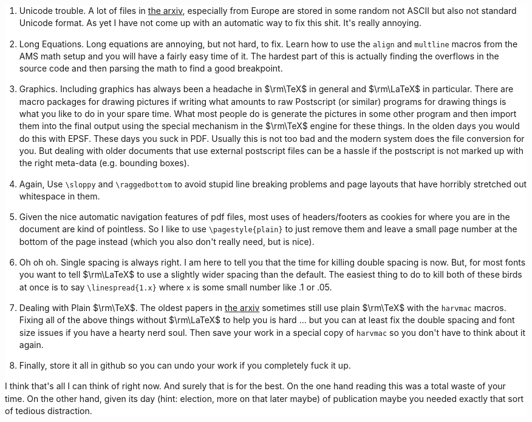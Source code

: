 1. Unicode trouble. A lot of files in <a href="https://arxiv.org">the arxiv</a>, especially from Europe are stored in some random not ASCII but also not standard Unicode format. As yet I have not come up with an automatic way to fix this shit. It's really annoying.

1. Long Equations. Long equations are annoying, but not hard, to fix. Learn how to use the `align` and `multline` macros from the AMS math setup and you will have a fairly easy time of it. The hardest part of this is actually finding the overflows in the source code and then parsing the math to find a good breakpoint.

1. Graphics. Including graphics has always been a headache in $\rm\TeX$ in general and $\rm\LaTeX$ in particular. There are macro packages for drawing pictures if writing what amounts to raw Postscript (or similar) programs for drawing things is what you like to do in your spare time. What most people do is generate the pictures in some other program and then import them into the final output using the special mechanism in the $\rm\TeX$ engine for these things. In the olden days you would do this with EPSF. These days you suck in PDF. Usually this is not too bad and the modern system does the file conversion for you. But dealing with older documents that use external postscript files can be a hassle if the postscript is not marked up with the right meta-data (e.g. bounding boxes).

1. Again, Use `\sloppy` and `\raggedbottom` to avoid stupid line breaking problems and page layouts that have horribly stretched out whitespace in them.

1. Given the nice automatic navigation features of pdf files, most uses of headers/footers as cookies for where you are in the document are kind of pointless. So I like to use `\pagestyle{plain}` to just remove them and leave a small page number at the bottom of the page instead (which you also don't really need, but is nice).

1. Oh oh oh. Single spacing is always right. I am here to tell you that the time for killing double spacing is now. But, for most fonts you want to tell $\rm\LaTeX$ to use a slightly wider spacing than the default. The easiest thing to do to kill both of these birds at once is to say `\linespread{1.x}` where `x` is some small number like .1 or .05.

1. Dealing with Plain $\rm\TeX$. The oldest papers in <a href="https://arxiv.org">the arxiv</a> sometimes still use plain $\rm\TeX$ with the `harvmac` macros. Fixing all of the above things without $\rm\LaTeX$ to help you is hard ... but you can at least fix the double spacing and font size issues if you have a hearty nerd soul. Then save your work in a special copy of `harvmac` so you don't have to think about it again.

1. Finally, store it all in github so you can undo your work if you completely fuck it up.

I think that's all I can think of right now. And surely that is for the best. On the one hand reading this was a total waste of your time. On the other hand, given its day (hint: election, more on that later maybe) of publication maybe you needed exactly that sort of tedious distraction.

